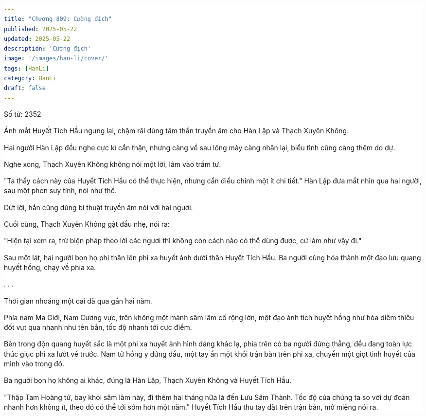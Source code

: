 ```yaml
---
title: "Chương 809: Cường địch"
published: 2025-05-22
updated: 2025-05-22
description: 'Cường địch'
image: '/images/han-li/cover/'
tags: [HanLi]
category: HanLi
draft: false
---
```


Số từ: 2352 












Ánh mắt Huyết Tích Hầu ngưng lại, chậm rãi dùng tâm thần truyền âm cho Hàn Lập và Thạch Xuyên Không.

Hai người Hàn Lập đều nghe cực kì cẩn thận, nhưng càng về sau lông mày càng nhăn lại, biểu tình cũng càng thêm do dự.

Nghe xong, Thạch Xuyên Không không nói một lời, lâm vào trầm tư.

"Ta thấy cách này của Huyết Tích Hầu có thể thực hiện, nhưng cần điều chỉnh một ít chi tiết." Hàn Lập đưa mắt nhìn qua hai người, sau một phen suy tính, nói như thế.

Dứt lời, hắn cũng dùng bí thuật truyền âm nói với hai người.

Cuối cùng, Thạch Xuyên Không gật đầu nhẹ, nói ra:

"Hiện tại xem ra, trừ biện pháp theo lời các ngươi thì không còn cách nào có thể dùng được, cứ làm như vậy đi."

Sau một lát, hai người bọn họ phi thân lên phi xa huyết ảnh dưới thân Huyết Tích Hầu. Ba người cùng hóa thành một đạo lưu quang huyết hồng, chạy về phía xa.

. . .

Thời gian nhoáng một cái đã qua gần hai năm.

Phía nam Ma Giới, Nam Cương vực, trên không một mảnh sâm lâm cổ rộng lớn, một đạo ảnh tích huyết hồng như hỏa diễm thiêu đốt vụt qua nhanh như tên bắn, tốc độ nhanh tới cực điểm.

Bên trong độn quang huyết sắc là một phi xa huyết ảnh hình dáng khác lạ, phía trên có ba người đứng thẳng, đều đang toàn lực thúc giục phi xa lướt về trước. Nam tử hồng y đứng đầu, một tay ấn một khối trận bàn trên phi xa, chuyển một giọt tinh huyết của mình vào trong đó.

Ba người bọn họ không ai khác, đúng là Hàn Lập, Thạch Xuyên Không và Huyết Tích Hầu.

"Thập Tam Hoàng tử, bay khỏi sâm lâm này, đi thêm hai tháng nữa là đến Lưu Sâm Thành. Tốc độ của chúng ta so với dự đoán nhanh hơn không ít, theo đó có thể tới sớm hơn một năm." Huyết Tích Hầu thu tay đặt trên trận bàn, mở miệng nói ra.
